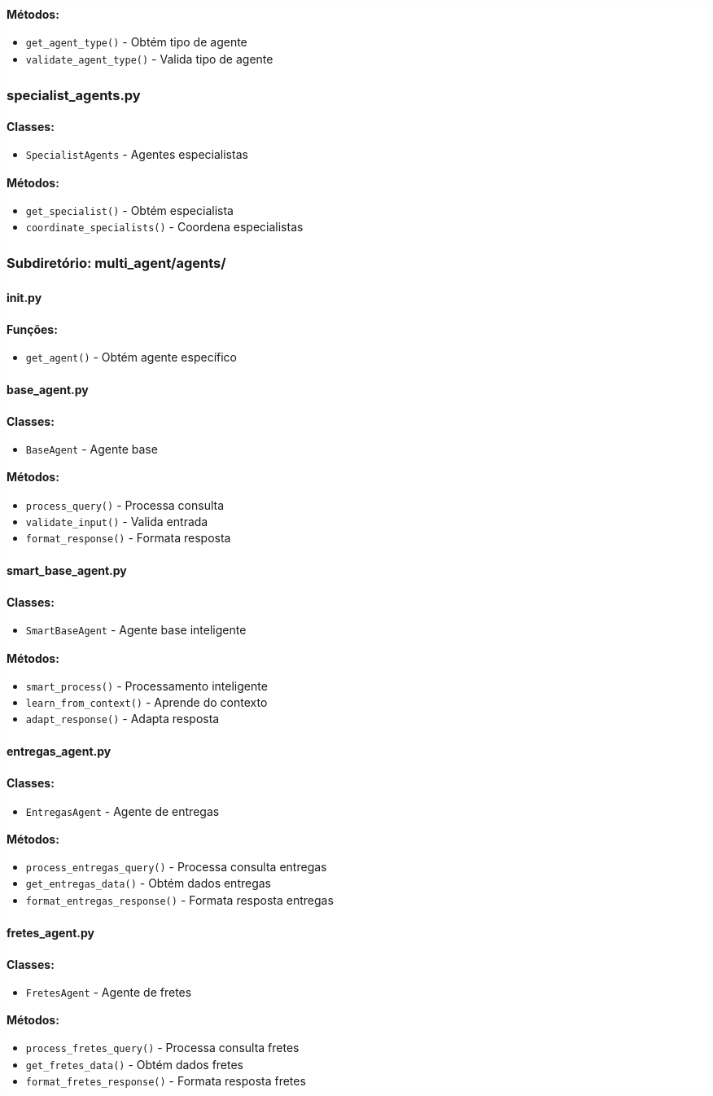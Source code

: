 **Métodos:**
- `get_agent_type()` - Obtém tipo de agente
- `validate_agent_type()` - Valida tipo de agente

### specialist_agents.py
**Classes:**
- `SpecialistAgents` - Agentes especialistas

**Métodos:**
- `get_specialist()` - Obtém especialista
- `coordinate_specialists()` - Coordena especialistas

### Subdiretório: multi_agent/agents/

#### __init__.py
**Funções:**
- `get_agent()` - Obtém agente específico

#### base_agent.py
**Classes:**
- `BaseAgent` - Agente base

**Métodos:**
- `process_query()` - Processa consulta
- `validate_input()` - Valida entrada
- `format_response()` - Formata resposta

#### smart_base_agent.py
**Classes:**
- `SmartBaseAgent` - Agente base inteligente

**Métodos:**
- `smart_process()` - Processamento inteligente
- `learn_from_context()` - Aprende do contexto
- `adapt_response()` - Adapta resposta

#### entregas_agent.py
**Classes:**
- `EntregasAgent` - Agente de entregas

**Métodos:**
- `process_entregas_query()` - Processa consulta entregas
- `get_entregas_data()` - Obtém dados entregas
- `format_entregas_response()` - Formata resposta entregas

#### fretes_agent.py
**Classes:**
- `FretesAgent` - Agente de fretes

**Métodos:**
- `process_fretes_query()` - Processa consulta fretes
- `get_fretes_data()` - Obtém dados fretes
- `format_fretes_response()` - Formata resposta fretes
